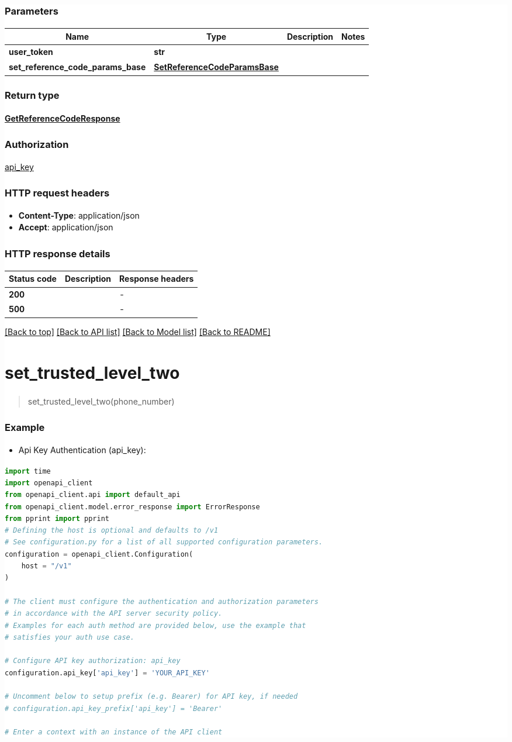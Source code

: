 
### Parameters

Name | Type | Description  | Notes
------------- | ------------- | ------------- | -------------
 **user_token** | **str**|  |
 **set_reference_code_params_base** | [**SetReferenceCodeParamsBase**](SetReferenceCodeParamsBase.md)|  |

### Return type

[**GetReferenceCodeResponse**](GetReferenceCodeResponse.md)

### Authorization

[api_key](../README.md#api_key)

### HTTP request headers

 - **Content-Type**: application/json
 - **Accept**: application/json


### HTTP response details

| Status code | Description | Response headers |
|-------------|-------------|------------------|
**200** |  |  -  |
**500** |  |  -  |

[[Back to top]](#) [[Back to API list]](../README.md#documentation-for-api-endpoints) [[Back to Model list]](../README.md#documentation-for-models) [[Back to README]](../README.md)

# **set_trusted_level_two**
> set_trusted_level_two(phone_number)



### Example

* Api Key Authentication (api_key):

```python
import time
import openapi_client
from openapi_client.api import default_api
from openapi_client.model.error_response import ErrorResponse
from pprint import pprint
# Defining the host is optional and defaults to /v1
# See configuration.py for a list of all supported configuration parameters.
configuration = openapi_client.Configuration(
    host = "/v1"
)

# The client must configure the authentication and authorization parameters
# in accordance with the API server security policy.
# Examples for each auth method are provided below, use the example that
# satisfies your auth use case.

# Configure API key authorization: api_key
configuration.api_key['api_key'] = 'YOUR_API_KEY'

# Uncomment below to setup prefix (e.g. Bearer) for API key, if needed
# configuration.api_key_prefix['api_key'] = 'Bearer'

# Enter a context with an instance of the API client
```
